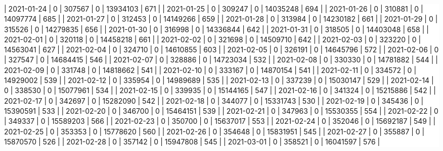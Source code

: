 | 2021-01-24 | 0 | 307567 | 0 | 13934103 | 671 |
| 2021-01-25 | 0 | 309247 | 0 | 14035248 | 694 |
| 2021-01-26 | 0 | 310881 | 0 | 14097774 | 685 |
| 2021-01-27 | 0 | 312453 | 0 | 14149266 | 659 |
| 2021-01-28 | 0 | 313984 | 0 | 14230182 | 661 |
| 2021-01-29 | 0 | 315526 | 0 | 14279835 | 656 |
| 2021-01-30 | 0 | 316998 | 0 | 14336844 | 642 |
| 2021-01-31 | 0 | 318505 | 0 | 14403048 | 658 |
| 2021-02-01 | 0 | 320118 | 0 | 14458218 | 661 |
| 2021-02-02 | 0 | 321698 | 0 | 14509710 | 642 |
| 2021-02-03 | 0 | 323220 | 0 | 14563041 | 627 |
| 2021-02-04 | 0 | 324710 | 0 | 14610855 | 603 |
| 2021-02-05 | 0 | 326191 | 0 | 14645796 | 572 |
| 2021-02-06 | 0 | 327547 | 0 | 14684415 | 546 |
| 2021-02-07 | 0 | 328886 | 0 | 14723034 | 532 |
| 2021-02-08 | 0 | 330330 | 0 | 14781882 | 544 |
| 2021-02-09 | 0 | 331748 | 0 | 14818662 | 541 |
| 2021-02-10 | 0 | 333167 | 0 | 14870154 | 541 |
| 2021-02-11 | 0 | 334572 | 0 | 14929002 | 539 |
| 2021-02-12 | 0 | 335954 | 0 | 14989689 | 535 |
| 2021-02-13 | 0 | 337239 | 0 | 15030147 | 529 |
| 2021-02-14 | 0 | 338530 | 0 | 15077961 | 534 |
| 2021-02-15 | 0 | 339935 | 0 | 15144165 | 547 |
| 2021-02-16 | 0 | 341324 | 0 | 15215886 | 542 |
| 2021-02-17 | 0 | 342697 | 0 | 15282090 | 542 |
| 2021-02-18 | 0 | 344077 | 0 | 15331743 | 530 |
| 2021-02-19 | 0 | 345436 | 0 | 15390591 | 533 |
| 2021-02-20 | 0 | 346700 | 0 | 15464151 | 539 |
| 2021-02-21 | 0 | 347963 | 0 | 15530355 | 554 |
| 2021-02-22 | 0 | 349337 | 0 | 15589203 | 566 |
| 2021-02-23 | 0 | 350700 | 0 | 15637017 | 553 |
| 2021-02-24 | 0 | 352046 | 0 | 15692187 | 549 |
| 2021-02-25 | 0 | 353353 | 0 | 15778620 | 560 |
| 2021-02-26 | 0 | 354648 | 0 | 15831951 | 545 |
| 2021-02-27 | 0 | 355887 | 0 | 15870570 | 526 |
| 2021-02-28 | 0 | 357142 | 0 | 15947808 | 545 |
| 2021-03-01 | 0 | 358521 | 0 | 16041597 | 576 |